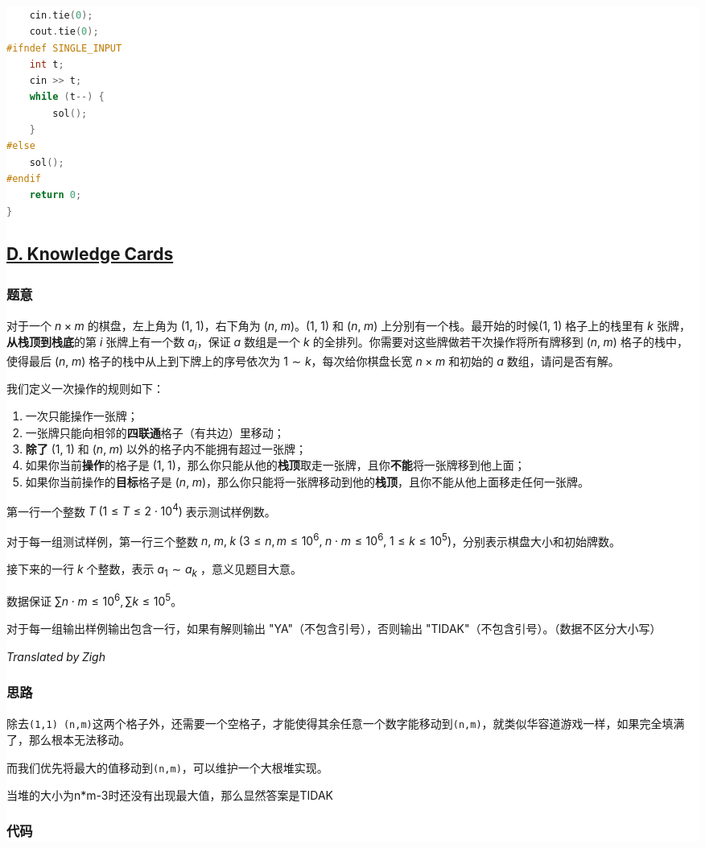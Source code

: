 ``` cpp
    cin.tie(0);
    cout.tie(0);
#ifndef SINGLE_INPUT
    int t;
    cin >> t;
    while (t--) {
        sol();
    }
#else
    sol();
#endif
    return 0;
}
```

## [D. Knowledge Cards](https://codeforces.com/contest/1740/problem/D)

### 题意

对于一个 $n \times m$ 的棋盘，左上角为 $(1,\;1)$，右下角为 $(n,\;m)$。$(1,\;1)$ 和 $(n,\;m)$ 上分别有一个栈。最开始的时候$(1,\;1)$ 格子上的栈里有 $k$ 张牌，**从栈顶到栈底**的第 $i$ 张牌上有一个数 $a_i$，保证 $a$ 数组是一个 $k$ 的全排列。你需要对这些牌做若干次操作将所有牌移到 $(n,\;m)$ 格子的栈中，使得最后 $(n,\;m)$ 格子的栈中从上到下牌上的序号依次为 $1 \sim k$，每次给你棋盘长宽 $n \times m$ 和初始的 $a$ 数组，请问是否有解。

我们定义一次操作的规则如下：

1. 一次只能操作一张牌；
2. 一张牌只能向相邻的**四联通**格子（有共边）里移动；
3. **除了** $(1,\;1)$ 和 $(n,\;m)$ 以外的格子内不能拥有超过一张牌；
4. 如果你当前**操作**的格子是 $(1,\;1)$，那么你只能从他的**栈顶**取走一张牌，且你**不能**将一张牌移到他上面；
5. 如果你当前操作的**目标**格子是 $(n,\;m)$，那么你只能将一张牌移动到他的**栈顶**，且你不能从他上面移走任何一张牌。

第一行一个整数 $T\;(1 \leqslant T \leqslant 2\cdot10^4)$ 表示测试样例数。

对于每一组测试样例，第一行三个整数 $n,\;m,\;k\;(3 \leqslant n,m \leqslant 10^6,\;n \cdot m \leqslant 10^6,\;1 \leqslant k \leqslant 10^5)$，分别表示棋盘大小和初始牌数。

接下来的一行 $k$ 个整数，表示 $a_1 \sim a_k$ ，意义见题目大意。

数据保证 $\sum n \cdot m \leqslant 10^6,\sum k \leqslant 10^5$。

对于每一组输出样例输出包含一行，如果有解则输出 "YA"（不包含引号），否则输出 "TIDAK"（不包含引号）。（数据不区分大小写）

$Translated \; by \; Zigh$

### 思路

除去`(1,1) (n,m)`这两个格子外，还需要一个空格子，才能使得其余任意一个数字能移动到`(n,m)`，就类似华容道游戏一样，如果完全填满了，那么根本无法移动。

而我们优先将最大的值移动到`(n,m)`，可以维护一个大根堆实现。

当堆的大小为n*m-3时还没有出现最大值，那么显然答案是TIDAK

### 代码
